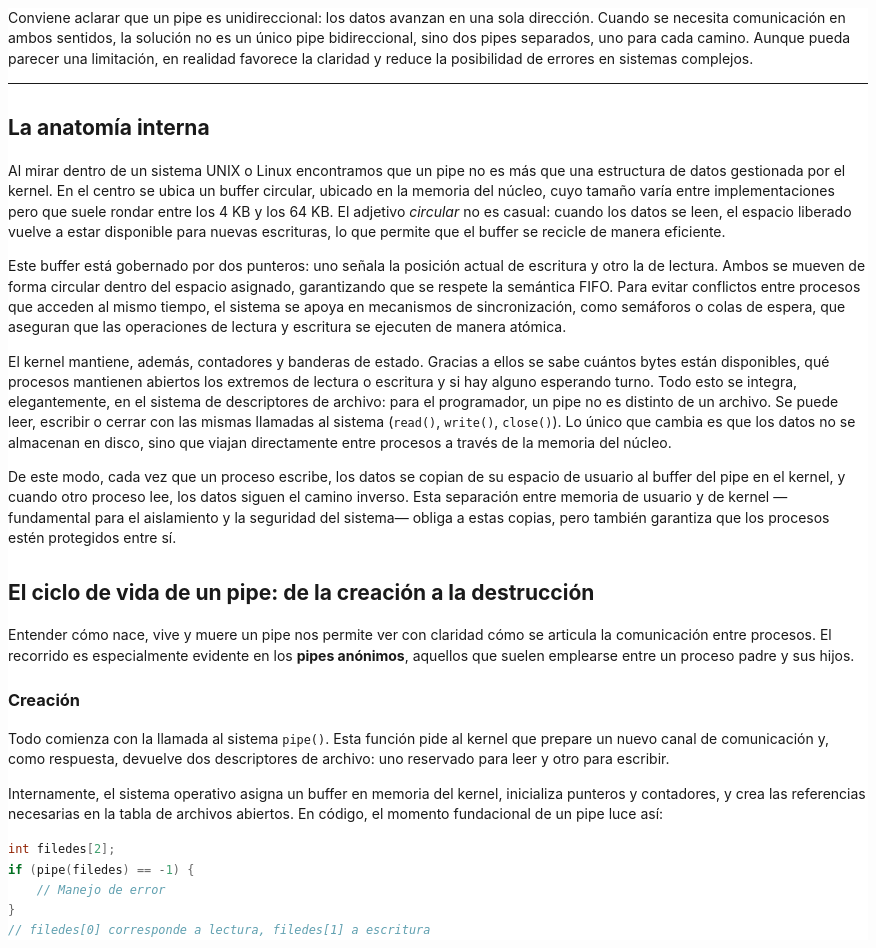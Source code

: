 Conviene aclarar que un pipe es unidireccional: los datos avanzan en una sola dirección. Cuando se necesita comunicación en ambos sentidos, la solución no es un único pipe bidireccional, sino dos pipes separados, uno para cada camino. Aunque pueda parecer una limitación, en realidad favorece la claridad y reduce la posibilidad de errores en sistemas complejos.

---

## La anatomía interna

Al mirar dentro de un sistema UNIX o Linux encontramos que un pipe no es más que una estructura de datos gestionada por el kernel. En el centro se ubica un buffer circular, ubicado en la memoria del núcleo, cuyo tamaño varía entre implementaciones pero que suele rondar entre los 4 KB y los 64 KB. El adjetivo *circular* no es casual: cuando los datos se leen, el espacio liberado vuelve a estar disponible para nuevas escrituras, lo que permite que el buffer se recicle de manera eficiente.

Este buffer está gobernado por dos punteros: uno señala la posición actual de escritura y otro la de lectura. Ambos se mueven de forma circular dentro del espacio asignado, garantizando que se respete la semántica FIFO. Para evitar conflictos entre procesos que acceden al mismo tiempo, el sistema se apoya en mecanismos de sincronización, como semáforos o colas de espera, que aseguran que las operaciones de lectura y escritura se ejecuten de manera atómica.

El kernel mantiene, además, contadores y banderas de estado. Gracias a ellos se sabe cuántos bytes están disponibles, qué procesos mantienen abiertos los extremos de lectura o escritura y si hay alguno esperando turno. Todo esto se integra, elegantemente, en el sistema de descriptores de archivo: para el programador, un pipe no es distinto de un archivo. Se puede leer, escribir o cerrar con las mismas llamadas al sistema (`read()`, `write()`, `close()`). Lo único que cambia es que los datos no se almacenan en disco, sino que viajan directamente entre procesos a través de la memoria del núcleo.

De este modo, cada vez que un proceso escribe, los datos se copian de su espacio de usuario al buffer del pipe en el kernel, y cuando otro proceso lee, los datos siguen el camino inverso. Esta separación entre memoria de usuario y de kernel —fundamental para el aislamiento y la seguridad del sistema— obliga a estas copias, pero también garantiza que los procesos estén protegidos entre sí.


## El ciclo de vida de un pipe: de la creación a la destrucción

Entender cómo nace, vive y muere un pipe nos permite ver con claridad cómo se articula la comunicación entre procesos. El recorrido es especialmente evidente en los **pipes anónimos**, aquellos que suelen emplearse entre un proceso padre y sus hijos.

### Creación

Todo comienza con la llamada al sistema `pipe()`. Esta función pide al kernel que prepare un nuevo canal de comunicación y, como respuesta, devuelve dos descriptores de archivo: uno reservado para leer y otro para escribir.

Internamente, el sistema operativo asigna un buffer en memoria del kernel, inicializa punteros y contadores, y crea las referencias necesarias en la tabla de archivos abiertos. En código, el momento fundacional de un pipe luce así:

```c
int filedes[2];
if (pipe(filedes) == -1) {
    // Manejo de error
}
// filedes[0] corresponde a lectura, filedes[1] a escritura
```

